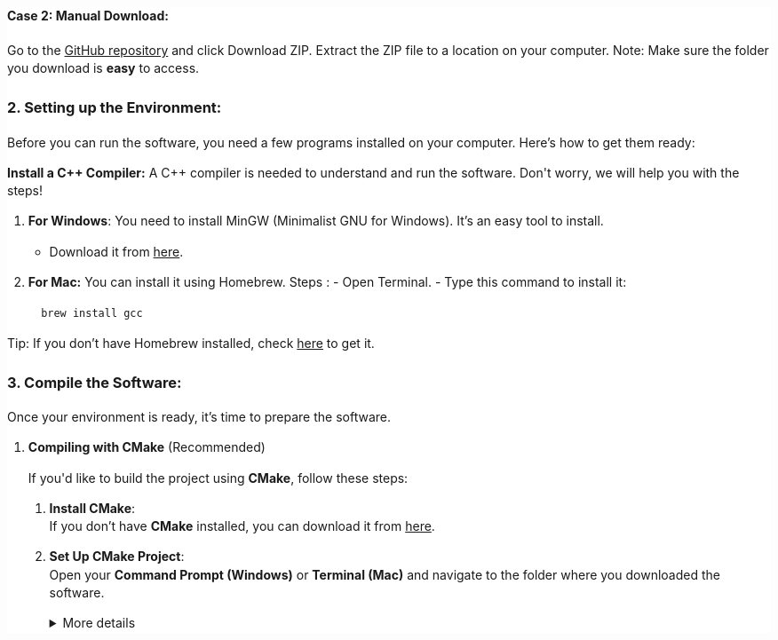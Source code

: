 #### Case 2: **Manual** Download:

Go to the [GitHub repository](https://github.com/algosup/2024-2025-project-3-quickest-path-team-5) and click Download ZIP. Extract the ZIP file to a location on your computer.
Note: Make sure the folder you download is <strong>easy</strong> to access.

### 2. Setting up the Environment:

Before you can run the software, you need a few programs installed on your computer. Here’s how to get them ready:

<strong>Install a C++ Compiler:</strong>
A C++ compiler is needed to understand and run the software. Don't worry, we will help you with the steps!

  1. **For Windows**: You need to install MinGW (Minimalist GNU for Windows). It’s an easy tool to install. 
      - Download it from [here](https://ics.uci.edu/~pattis/common/handouts/mingweclipse/mingw.html).

  2. **For Mac:** You can install it using Homebrew.
  Steps : 
    - Open Terminal. 
    - Type this command to install it:
      ```bash 
        brew install gcc
      ```
  Tip: If you don’t have Homebrew installed, check [here](https://brew.sh/) to get it.

### 3. Compile the Software:

Once your environment is ready, it’s time to prepare the software.

1. **Compiling with CMake** (Recommended)

    If you'd like to build the project using **CMake**, follow these steps:

      1. **Install CMake**:  
         If you don’t have **CMake** installed, you can download it from [here](https://cmake.org/download/).

      2. **Set Up CMake Project**:  
         Open your **Command Prompt (Windows)** or **Terminal (Mac)** and navigate to the folder where you downloaded the software.

          <details>
          <summary>More details</summary>

            You’ll need to go to the folder where you have the downloaded software, either by using Git or by manually downloading the ZIP.

            1. **On Windows**:
                1. If you used Git, the software should be in the folder **2024-2025-project-3-quickest-path-team-5**.
                2. In **Command Prompt**, type the following command to navigate to the folder:

                  ```bash
                  cd path\to\your\folder\2024-2025-project-3-quickest-path-team-5
                  ```
